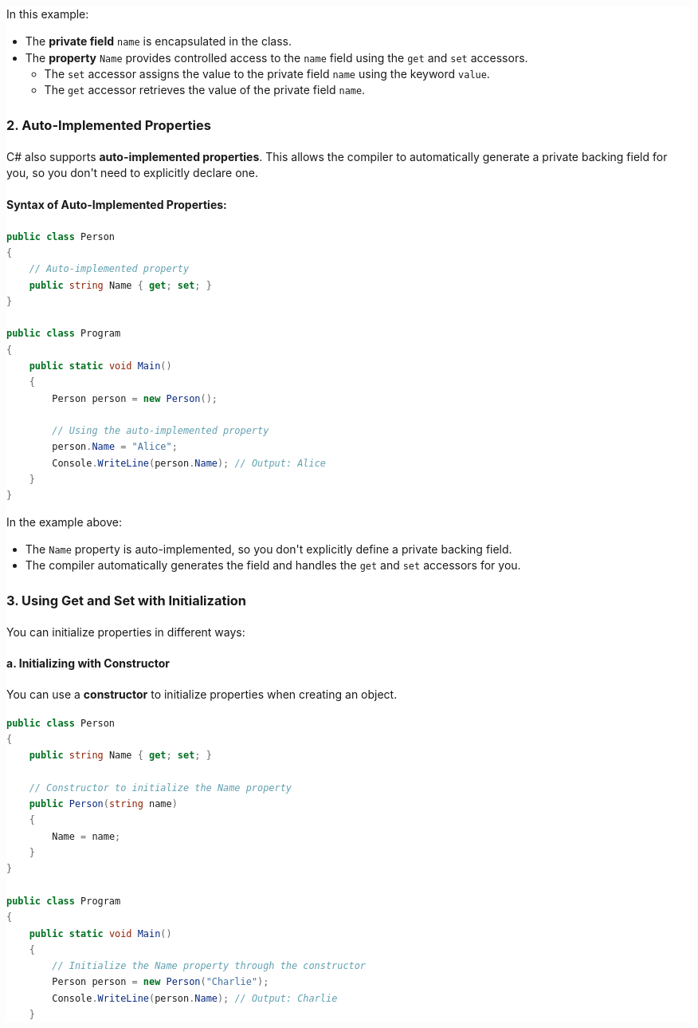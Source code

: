 In this example:
- The **private field** `name` is encapsulated in the class.
- The **property** `Name` provides controlled access to the `name` field using the `get` and `set` accessors.
  - The `set` accessor assigns the value to the private field `name` using the keyword `value`.
  - The `get` accessor retrieves the value of the private field `name`.

### **2. Auto-Implemented Properties**

C# also supports **auto-implemented properties**. This allows the compiler to automatically generate a private backing field for you, so you don't need to explicitly declare one.

#### Syntax of Auto-Implemented Properties:

```csharp
public class Person
{
    // Auto-implemented property
    public string Name { get; set; }
}

public class Program
{
    public static void Main()
    {
        Person person = new Person();
        
        // Using the auto-implemented property
        person.Name = "Alice";
        Console.WriteLine(person.Name); // Output: Alice
    }
}
```

In the example above:
- The `Name` property is auto-implemented, so you don't explicitly define a private backing field.
- The compiler automatically generates the field and handles the `get` and `set` accessors for you.

### **3. Using Get and Set with Initialization**

You can initialize properties in different ways:

#### a. **Initializing with Constructor**

You can use a **constructor** to initialize properties when creating an object.

```csharp
public class Person
{
    public string Name { get; set; }

    // Constructor to initialize the Name property
    public Person(string name)
    {
        Name = name;
    }
}

public class Program
{
    public static void Main()
    {
        // Initialize the Name property through the constructor
        Person person = new Person("Charlie");
        Console.WriteLine(person.Name); // Output: Charlie
    }
```